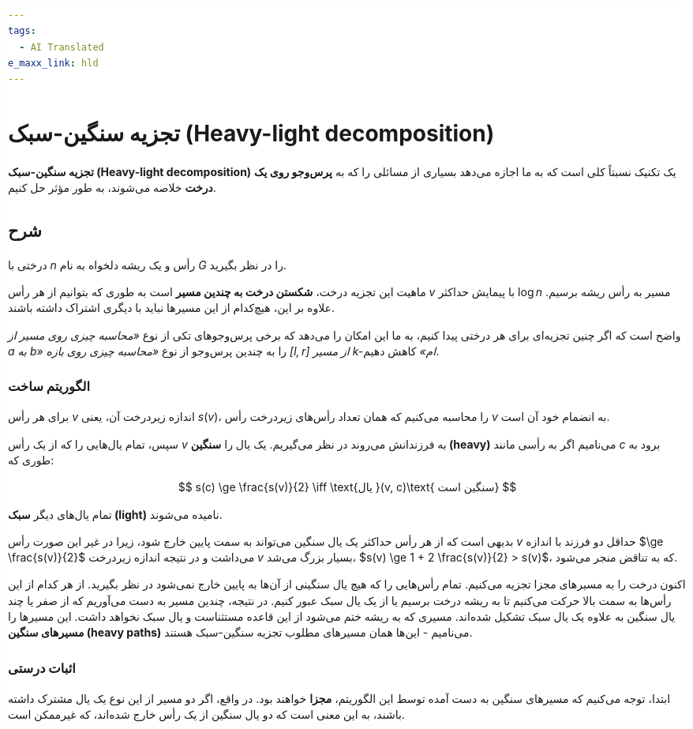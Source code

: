 ```yaml
---
tags:
  - AI Translated
e_maxx_link: hld
---
```


# تجزیه سنگین-سبک (Heavy-light decomposition)

**تجزیه سنگین-سبک (Heavy-light decomposition)** یک تکنیک نسبتاً کلی است که به ما اجازه می‌دهد بسیاری از مسائلی را که به **پرس‌وجو روی یک درخت** خلاصه می‌شوند، به طور مؤثر حل کنیم.

## شرح

درختی با $n$ رأس و یک ریشه دلخواه به نام $G$ را در نظر بگیرید.

ماهیت این تجزیه درخت، **شکستن درخت به چندین مسیر** است به طوری که بتوانیم از هر رأس $v$ با پیمایش حداکثر $\log n$ مسیر به رأس ریشه برسیم. علاوه بر این، هیچ‌کدام از این مسیرها نباید با دیگری اشتراک داشته باشند.

واضح است که اگر چنین تجزیه‌ای برای هر درختی پیدا کنیم، به ما این امکان را می‌دهد که برخی پرس‌وجوهای تکی از نوع *«محاسبه چیزی روی مسیر از $a$ به $b$»* را به چندین پرس‌وجو از نوع *«محاسبه چیزی روی بازه $[l, r]$ از مسیر $k$-ام»* کاهش دهیم.

### الگوریتم ساخت

برای هر رأس $v$ اندازه زیردرخت آن، یعنی $s(v)$، را محاسبه می‌کنیم که همان تعداد رأس‌های زیردرخت رأس $v$ به انضمام خود آن است.

سپس، تمام یال‌هایی را که از یک رأس $v$ به فرزندانش می‌روند در نظر می‌گیریم. یک یال را **سنگین (heavy)** می‌نامیم اگر به رأسی مانند $c$ برود به طوری که:

$$
s(c) \ge \frac{s(v)}{2} \iff \text{یال }(v, c)\text{ سنگین است}
$$

تمام یال‌های دیگر **سبک (light)** نامیده می‌شوند.

بدیهی است که از هر رأس حداکثر یک یال سنگین می‌تواند به سمت پایین خارج شود، زیرا در غیر این صورت رأس $v$ حداقل دو فرزند با اندازه $\ge \frac{s(v)}{2}$ می‌داشت و در نتیجه اندازه زیردرخت $v$ بسیار بزرگ می‌شد، $s(v) \ge 1 + 2 \frac{s(v)}{2} > s(v)$، که به تناقض منجر می‌شود.

اکنون درخت را به مسیرهای مجزا تجزیه می‌کنیم. تمام رأس‌هایی را که هیچ یال سنگینی از آن‌ها به پایین خارج نمی‌شود در نظر بگیرید. از هر کدام از این رأس‌ها به سمت بالا حرکت می‌کنیم تا به ریشه درخت برسیم یا از یک یال سبک عبور کنیم. در نتیجه، چندین مسیر به دست می‌آوریم که از صفر یا چند یال سنگین به علاوه یک یال سبک تشکیل شده‌اند. مسیری که به ریشه ختم می‌شود از این قاعده مستثناست و یال سبک نخواهد داشت. این مسیرها را **مسیرهای سنگین (heavy paths)** می‌نامیم - این‌ها همان مسیرهای مطلوب تجزیه سنگین-سبک هستند.

### اثبات درستی

ابتدا، توجه می‌کنیم که مسیرهای سنگین به دست آمده توسط این الگوریتم، **مجزا** خواهند بود. در واقع، اگر دو مسیر از این نوع یک یال مشترک داشته باشند، به این معنی است که دو یال سنگین از یک رأس خارج شده‌اند، که غیرممکن است.
